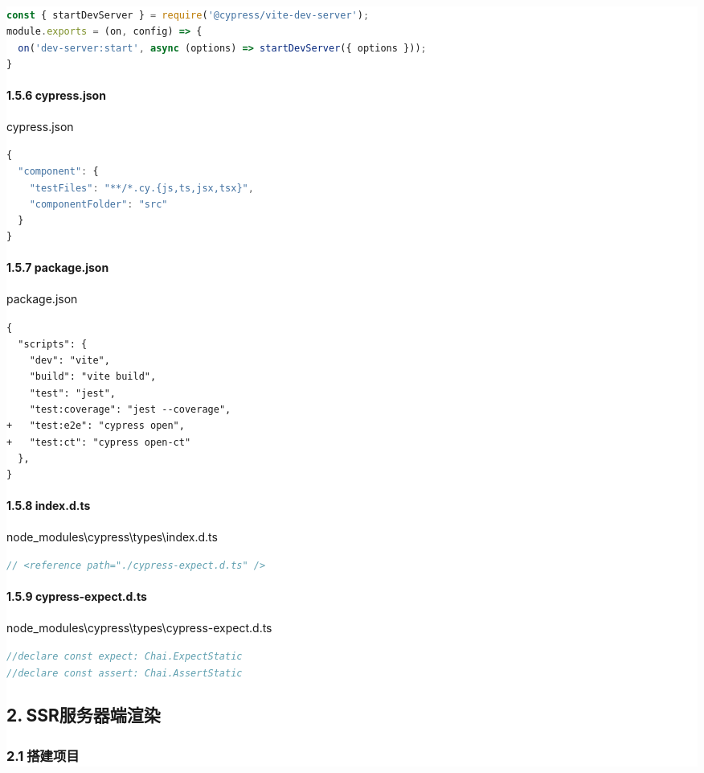 ```javascript
const { startDevServer } = require('@cypress/vite-dev-server');
module.exports = (on, config) => {
  on('dev-server:start', async (options) => startDevServer({ options }));
}
```

 #### 1.5.6 cypress.json 

cypress.json

```javascript
{
  "component": {
    "testFiles": "**/*.cy.{js,ts,jsx,tsx}",
    "componentFolder": "src"
  }
}
```

 #### 1.5.7 package.json 

package.json

```
{
  "scripts": {
    "dev": "vite",
    "build": "vite build",
    "test": "jest",
    "test:coverage": "jest --coverage",
+   "test:e2e": "cypress open",
+   "test:ct": "cypress open-ct"
  },
}
```

 #### 1.5.8 index.d.ts 

node\_modules\\cypress\\types\\index.d.ts

```javascript
// <reference path="./cypress-expect.d.ts" />
```

 #### 1.5.9 cypress-expect.d.ts 

node\_modules\\cypress\\types\\cypress-expect.d.ts

```javascript
//declare const expect: Chai.ExpectStatic
//declare const assert: Chai.AssertStatic
```

 ## 2\. SSR服务器端渲染 

 ### 2.1 搭建项目 
